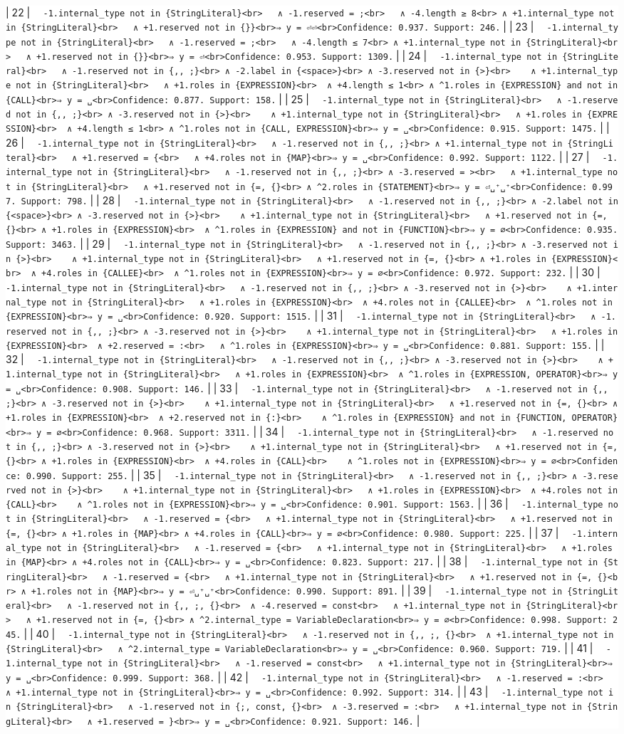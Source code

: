 | 22 | `  -1.internal_type not in {StringLiteral}<br>	∧ -1.reserved = ;<br>	∧ -4.length ≥ 8<br>	∧ +1.internal_type not in {StringLiteral}<br>	∧ +1.reserved not in {}}<br>⇒ y = ⏎⏎<br>Confidence: 0.937. Support: 246.` |
| 23 | `  -1.internal_type not in {StringLiteral}<br>	∧ -1.reserved = ;<br>	∧ -4.length ≤ 7<br>	∧ +1.internal_type not in {StringLiteral}<br>	∧ +1.reserved not in {}}<br>⇒ y = ⏎<br>Confidence: 0.953. Support: 1309.` |
| 24 | `  -1.internal_type not in {StringLiteral}<br>	∧ -1.reserved not in {,, ;}<br>	∧ -2.label in {<space>}<br>	∧ -3.reserved not in {>}<br>	∧ +1.internal_type not in {StringLiteral}<br>	∧ +1.roles in {EXPRESSION}<br>	∧ +4.length ≤ 1<br>	∧ ^1.roles in {EXPRESSION} and not in {CALL}<br>⇒ y = ␣<br>Confidence: 0.877. Support: 158.` |
| 25 | `  -1.internal_type not in {StringLiteral}<br>	∧ -1.reserved not in {,, ;}<br>	∧ -3.reserved not in {>}<br>	∧ +1.internal_type not in {StringLiteral}<br>	∧ +1.roles in {EXPRESSION}<br>	∧ +4.length ≤ 1<br>	∧ ^1.roles not in {CALL, EXPRESSION}<br>⇒ y = ␣<br>Confidence: 0.915. Support: 1475.` |
| 26 | `  -1.internal_type not in {StringLiteral}<br>	∧ -1.reserved not in {,, ;}<br>	∧ +1.internal_type not in {StringLiteral}<br>	∧ +1.reserved = {<br>	∧ +4.roles not in {MAP}<br>⇒ y = ␣<br>Confidence: 0.992. Support: 1122.` |
| 27 | `  -1.internal_type not in {StringLiteral}<br>	∧ -1.reserved not in {,, ;}<br>	∧ -3.reserved = ><br>	∧ +1.internal_type not in {StringLiteral}<br>	∧ +1.reserved not in {=, {}<br>	∧ ^2.roles in {STATEMENT}<br>⇒ y = ⏎␣⁺␣⁺<br>Confidence: 0.997. Support: 798.` |
| 28 | `  -1.internal_type not in {StringLiteral}<br>	∧ -1.reserved not in {,, ;}<br>	∧ -2.label not in {<space>}<br>	∧ -3.reserved not in {>}<br>	∧ +1.internal_type not in {StringLiteral}<br>	∧ +1.reserved not in {=, {}<br>	∧ +1.roles in {EXPRESSION}<br>	∧ ^1.roles in {EXPRESSION} and not in {FUNCTION}<br>⇒ y = ∅<br>Confidence: 0.935. Support: 3463.` |
| 29 | `  -1.internal_type not in {StringLiteral}<br>	∧ -1.reserved not in {,, ;}<br>	∧ -3.reserved not in {>}<br>	∧ +1.internal_type not in {StringLiteral}<br>	∧ +1.reserved not in {=, {}<br>	∧ +1.roles in {EXPRESSION}<br>	∧ +4.roles in {CALLEE}<br>	∧ ^1.roles not in {EXPRESSION}<br>⇒ y = ∅<br>Confidence: 0.972. Support: 232.` |
| 30 | `  -1.internal_type not in {StringLiteral}<br>	∧ -1.reserved not in {,, ;}<br>	∧ -3.reserved not in {>}<br>	∧ +1.internal_type not in {StringLiteral}<br>	∧ +1.roles in {EXPRESSION}<br>	∧ +4.roles not in {CALLEE}<br>	∧ ^1.roles not in {EXPRESSION}<br>⇒ y = ␣<br>Confidence: 0.920. Support: 1515.` |
| 31 | `  -1.internal_type not in {StringLiteral}<br>	∧ -1.reserved not in {,, ;}<br>	∧ -3.reserved not in {>}<br>	∧ +1.internal_type not in {StringLiteral}<br>	∧ +1.roles in {EXPRESSION}<br>	∧ +2.reserved = :<br>	∧ ^1.roles in {EXPRESSION}<br>⇒ y = ␣<br>Confidence: 0.881. Support: 155.` |
| 32 | `  -1.internal_type not in {StringLiteral}<br>	∧ -1.reserved not in {,, ;}<br>	∧ -3.reserved not in {>}<br>	∧ +1.internal_type not in {StringLiteral}<br>	∧ +1.roles in {EXPRESSION}<br>	∧ ^1.roles in {EXPRESSION, OPERATOR}<br>⇒ y = ␣<br>Confidence: 0.908. Support: 146.` |
| 33 | `  -1.internal_type not in {StringLiteral}<br>	∧ -1.reserved not in {,, ;}<br>	∧ -3.reserved not in {>}<br>	∧ +1.internal_type not in {StringLiteral}<br>	∧ +1.reserved not in {=, {}<br>	∧ +1.roles in {EXPRESSION}<br>	∧ +2.reserved not in {:}<br>	∧ ^1.roles in {EXPRESSION} and not in {FUNCTION, OPERATOR}<br>⇒ y = ∅<br>Confidence: 0.968. Support: 3311.` |
| 34 | `  -1.internal_type not in {StringLiteral}<br>	∧ -1.reserved not in {,, ;}<br>	∧ -3.reserved not in {>}<br>	∧ +1.internal_type not in {StringLiteral}<br>	∧ +1.reserved not in {=, {}<br>	∧ +1.roles in {EXPRESSION}<br>	∧ +4.roles in {CALL}<br>	∧ ^1.roles not in {EXPRESSION}<br>⇒ y = ∅<br>Confidence: 0.990. Support: 255.` |
| 35 | `  -1.internal_type not in {StringLiteral}<br>	∧ -1.reserved not in {,, ;}<br>	∧ -3.reserved not in {>}<br>	∧ +1.internal_type not in {StringLiteral}<br>	∧ +1.roles in {EXPRESSION}<br>	∧ +4.roles not in {CALL}<br>	∧ ^1.roles not in {EXPRESSION}<br>⇒ y = ␣<br>Confidence: 0.901. Support: 1563.` |
| 36 | `  -1.internal_type not in {StringLiteral}<br>	∧ -1.reserved = {<br>	∧ +1.internal_type not in {StringLiteral}<br>	∧ +1.reserved not in {=, {}<br>	∧ +1.roles in {MAP}<br>	∧ +4.roles in {CALL}<br>⇒ y = ∅<br>Confidence: 0.980. Support: 225.` |
| 37 | `  -1.internal_type not in {StringLiteral}<br>	∧ -1.reserved = {<br>	∧ +1.internal_type not in {StringLiteral}<br>	∧ +1.roles in {MAP}<br>	∧ +4.roles not in {CALL}<br>⇒ y = ␣<br>Confidence: 0.823. Support: 217.` |
| 38 | `  -1.internal_type not in {StringLiteral}<br>	∧ -1.reserved = {<br>	∧ +1.internal_type not in {StringLiteral}<br>	∧ +1.reserved not in {=, {}<br>	∧ +1.roles not in {MAP}<br>⇒ y = ⏎␣⁺␣⁺<br>Confidence: 0.990. Support: 891.` |
| 39 | `  -1.internal_type not in {StringLiteral}<br>	∧ -1.reserved not in {,, ;, {}<br>	∧ -4.reserved = const<br>	∧ +1.internal_type not in {StringLiteral}<br>	∧ +1.reserved not in {=, {}<br>	∧ ^2.internal_type = VariableDeclaration<br>⇒ y = ∅<br>Confidence: 0.998. Support: 245.` |
| 40 | `  -1.internal_type not in {StringLiteral}<br>	∧ -1.reserved not in {,, ;, {}<br>	∧ +1.internal_type not in {StringLiteral}<br>	∧ ^2.internal_type = VariableDeclaration<br>⇒ y = ␣<br>Confidence: 0.960. Support: 719.` |
| 41 | `  -1.internal_type not in {StringLiteral}<br>	∧ -1.reserved = const<br>	∧ +1.internal_type not in {StringLiteral}<br>⇒ y = ␣<br>Confidence: 0.999. Support: 368.` |
| 42 | `  -1.internal_type not in {StringLiteral}<br>	∧ -1.reserved = :<br>	∧ +1.internal_type not in {StringLiteral}<br>⇒ y = ␣<br>Confidence: 0.992. Support: 314.` |
| 43 | `  -1.internal_type not in {StringLiteral}<br>	∧ -1.reserved not in {;, const, {}<br>	∧ -3.reserved = :<br>	∧ +1.internal_type not in {StringLiteral}<br>	∧ +1.reserved = }<br>⇒ y = ␣<br>Confidence: 0.921. Support: 146.` |